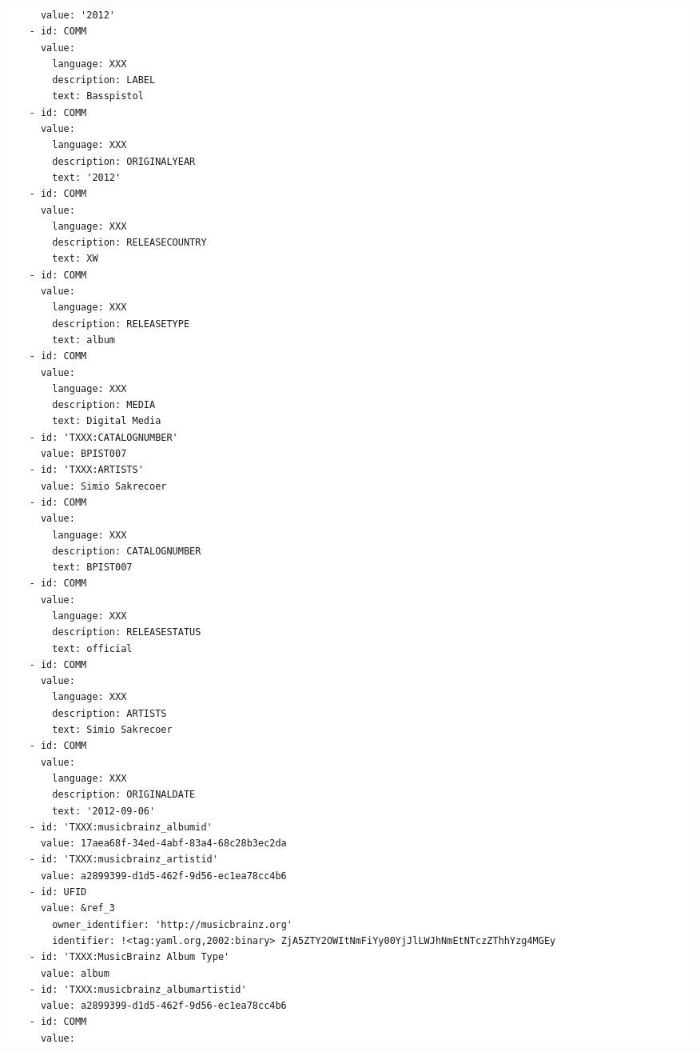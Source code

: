           value: '2012'
        - id: COMM
          value:
            language: XXX
            description: LABEL
            text: Basspistol
        - id: COMM
          value:
            language: XXX
            description: ORIGINALYEAR
            text: '2012'
        - id: COMM
          value:
            language: XXX
            description: RELEASECOUNTRY
            text: XW
        - id: COMM
          value:
            language: XXX
            description: RELEASETYPE
            text: album
        - id: COMM
          value:
            language: XXX
            description: MEDIA
            text: Digital Media
        - id: 'TXXX:CATALOGNUMBER'
          value: BPIST007
        - id: 'TXXX:ARTISTS'
          value: Simio Sakrecoer
        - id: COMM
          value:
            language: XXX
            description: CATALOGNUMBER
            text: BPIST007
        - id: COMM
          value:
            language: XXX
            description: RELEASESTATUS
            text: official
        - id: COMM
          value:
            language: XXX
            description: ARTISTS
            text: Simio Sakrecoer
        - id: COMM
          value:
            language: XXX
            description: ORIGINALDATE
            text: '2012-09-06'
        - id: 'TXXX:musicbrainz_albumid'
          value: 17aea68f-34ed-4abf-83a4-68c28b3ec2da
        - id: 'TXXX:musicbrainz_artistid'
          value: a2899399-d1d5-462f-9d56-ec1ea78cc4b6
        - id: UFID
          value: &ref_3
            owner_identifier: 'http://musicbrainz.org'
            identifier: !<tag:yaml.org,2002:binary> ZjA5ZTY2OWItNmFiYy00YjJlLWJhNmEtNTczZThhYzg4MGEy
        - id: 'TXXX:MusicBrainz Album Type'
          value: album
        - id: 'TXXX:musicbrainz_albumartistid'
          value: a2899399-d1d5-462f-9d56-ec1ea78cc4b6
        - id: COMM
          value: